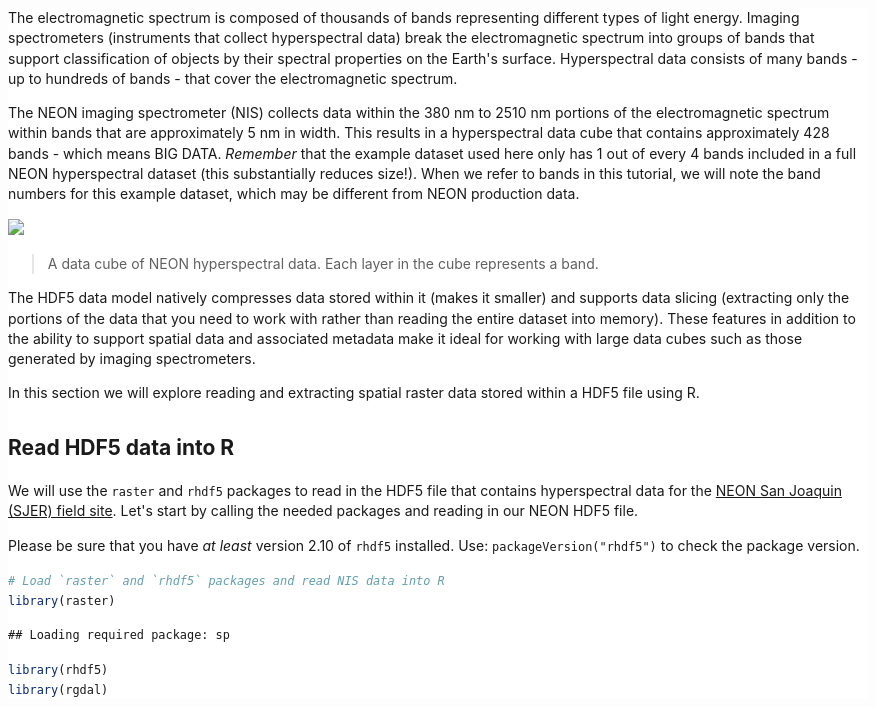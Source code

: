 The electromagnetic spectrum is composed of thousands of bands representing 
different types of light energy. Imaging spectrometers (instruments that collect 
hyperspectral data) break the electromagnetic spectrum into groups of bands that 
support classification of objects by their spectral properties on the Earth's 
surface. Hyperspectral data consists of many bands - up to hundreds of bands - 
that cover the electromagnetic spectrum.

The NEON imaging spectrometer (NIS) collects data within the 380 nm to 2510 nm 
portions of the electromagnetic spectrum within bands that are approximately 5 nm 
in width. This results in a hyperspectral data cube that contains approximately 
428 bands - which means BIG DATA. *Remember* that the example dataset used 
here only has 1 out of every 4 bands included in a full NEON hyperspectral dataset 
(this substantially reduces size!). When we refer to bands in this tutorial, 
we will note the band numbers for this example dataset, which may be different 
from NEON production data. 


![](https://raw.githubusercontent.com/NEONScience/NEON-Data-Skills/dev-aten/graphics/hyperspectral-general/DataCube.png)

>A data cube of NEON hyperspectral data. Each layer in the cube 
  represents a band.

 
The HDF5 data model natively compresses data stored within it (makes it smaller) 
and supports data slicing (extracting only the portions of the data that you 
need to work with rather than reading the entire dataset into memory). These 
features in addition to the ability to support spatial data and associated 
metadata make it ideal for working with large data cubes such as those generated 
by imaging spectrometers.


In this section we will explore reading and extracting spatial raster data 
stored within a HDF5 file using R. 

##  Read HDF5 data into R
We will use the `raster` and `rhdf5` packages to read in the HDF5 file that 
contains hyperspectral data for the 
<a href="https://www.neonscience.org/field-sites/field-sites-map/SJER" target="_blank">NEON San Joaquin (SJER) field site</a>. 
Let's start by calling the needed packages and reading in our NEON HDF5 file.  

Please be sure that you have *at least* version 2.10 of `rhdf5` installed. Use: 
`packageVersion("rhdf5")` to check the package version. 


```r
# Load `raster` and `rhdf5` packages and read NIS data into R
library(raster)
```

```
## Loading required package: sp
```

```r
library(rhdf5)
library(rgdal)
```
